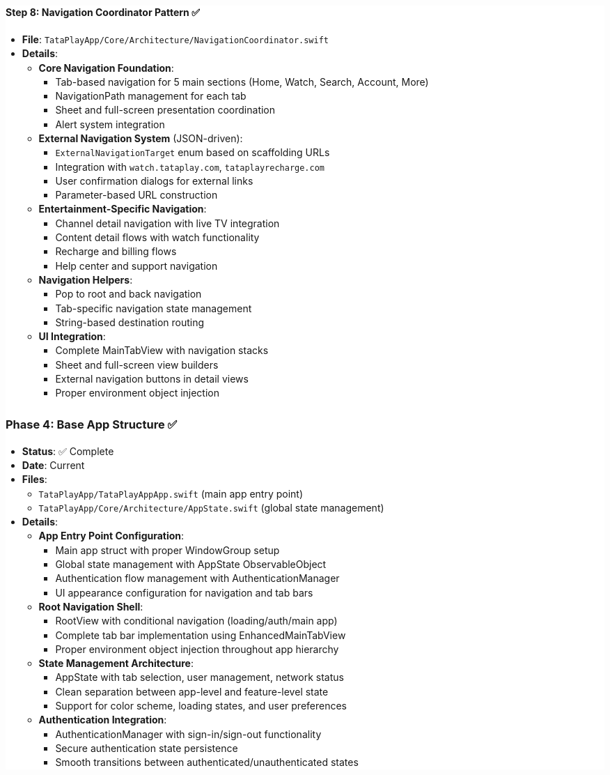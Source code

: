 #### **Step 8: Navigation Coordinator Pattern** ✅
- **File**: `TataPlayApp/Core/Architecture/NavigationCoordinator.swift`
- **Details**:
  - **Core Navigation Foundation**:
    - Tab-based navigation for 5 main sections (Home, Watch, Search, Account, More)
    - NavigationPath management for each tab
    - Sheet and full-screen presentation coordination
    - Alert system integration
  - **External Navigation System** (JSON-driven):
    - `ExternalNavigationTarget` enum based on scaffolding URLs
    - Integration with `watch.tataplay.com`, `tataplayrecharge.com`
    - User confirmation dialogs for external links
    - Parameter-based URL construction
  - **Entertainment-Specific Navigation**:
    - Channel detail navigation with live TV integration
    - Content detail flows with watch functionality
    - Recharge and billing flows
    - Help center and support navigation
  - **Navigation Helpers**:
    - Pop to root and back navigation
    - Tab-specific navigation state management
    - String-based destination routing
  - **UI Integration**:
    - Complete MainTabView with navigation stacks
    - Sheet and full-screen view builders
    - External navigation buttons in detail views
    - Proper environment object injection

### **Phase 4: Base App Structure** ✅
- **Status**: ✅ Complete
- **Date**: Current
- **Files**:
  - `TataPlayApp/TataPlayAppApp.swift` (main app entry point)
  - `TataPlayApp/Core/Architecture/AppState.swift` (global state management)
- **Details**:
  - **App Entry Point Configuration**:
    - Main app struct with proper WindowGroup setup
    - Global state management with AppState ObservableObject
    - Authentication flow management with AuthenticationManager
    - UI appearance configuration for navigation and tab bars
  - **Root Navigation Shell**:
    - RootView with conditional navigation (loading/auth/main app)
    - Complete tab bar implementation using EnhancedMainTabView
    - Proper environment object injection throughout app hierarchy
  - **State Management Architecture**:
    - AppState with tab selection, user management, network status
    - Clean separation between app-level and feature-level state
    - Support for color scheme, loading states, and user preferences
  - **Authentication Integration**:
    - AuthenticationManager with sign-in/sign-out functionality
    - Secure authentication state persistence
    - Smooth transitions between authenticated/unauthenticated states
